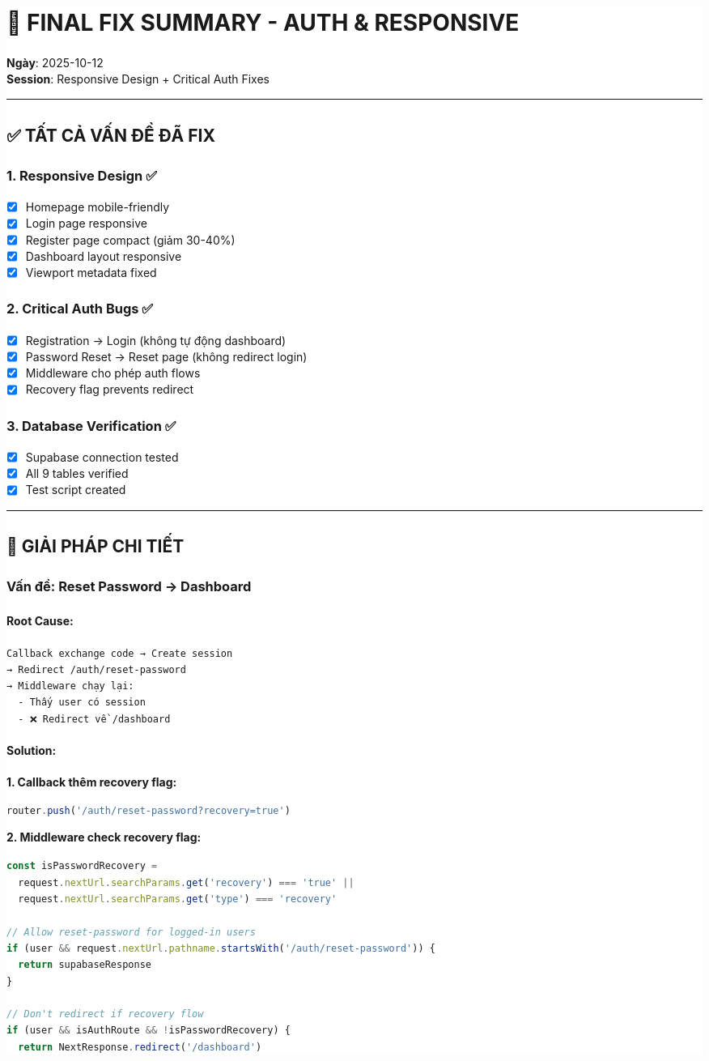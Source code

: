 # 🎯 FINAL FIX SUMMARY - AUTH & RESPONSIVE

**Ngày**: 2025-10-12  
**Session**: Responsive Design + Critical Auth Fixes

---

## ✅ TẤT CẢ VẤN ĐỀ ĐÃ FIX

### **1. Responsive Design** ✅
- [x] Homepage mobile-friendly
- [x] Login page responsive  
- [x] Register page compact (giảm 30-40%)
- [x] Dashboard layout responsive
- [x] Viewport metadata fixed

### **2. Critical Auth Bugs** ✅
- [x] Registration → Login (không tự động dashboard)
- [x] Password Reset → Reset page (không redirect login)
- [x] Middleware cho phép auth flows
- [x] Recovery flag prevents redirect

### **3. Database Verification** ✅
- [x] Supabase connection tested
- [x] All 9 tables verified
- [x] Test script created

---

## 🔧 GIẢI PHÁP CHI TIẾT

### **Vấn đề: Reset Password → Dashboard**

#### **Root Cause:**
```
Callback exchange code → Create session
→ Redirect /auth/reset-password
→ Middleware chạy lại:
  - Thấy user có session
  - ❌ Redirect về /dashboard
```

#### **Solution:**

**1. Callback thêm recovery flag:**
```typescript
router.push('/auth/reset-password?recovery=true')
```

**2. Middleware check recovery flag:**
```typescript
const isPasswordRecovery = 
  request.nextUrl.searchParams.get('recovery') === 'true' ||
  request.nextUrl.searchParams.get('type') === 'recovery'

// Allow reset-password for logged-in users
if (user && request.nextUrl.pathname.startsWith('/auth/reset-password')) {
  return supabaseResponse
}

// Don't redirect if recovery flow
if (user && isAuthRoute && !isPasswordRecovery) {
  return NextResponse.redirect('/dashboard')
```